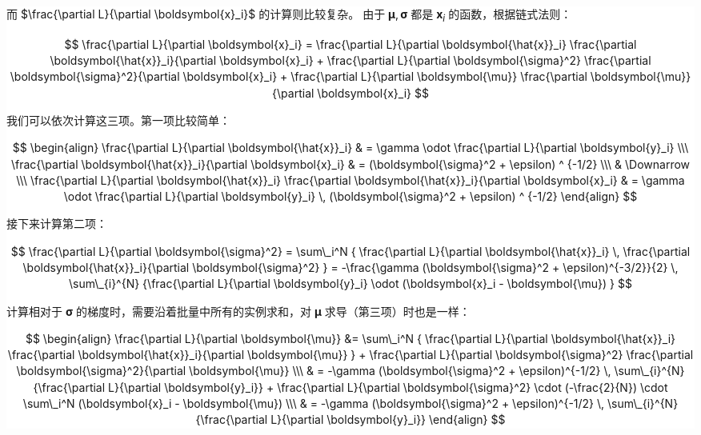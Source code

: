 而 $\frac{\partial L}{\partial \boldsymbol{x}_i}$ 的计算则比较复杂。
由于 $\boldsymbol{\mu}, \boldsymbol{\sigma}$ 都是 $\boldsymbol{x}_i$ 的函数，根据链式法则：

$$
\frac{\partial L}{\partial \boldsymbol{x}_i} =
\frac{\partial L}{\partial \boldsymbol{\hat{x}}_i} \frac{\partial \boldsymbol{\hat{x}}_i}{\partial \boldsymbol{x}_i} +
\frac{\partial L}{\partial \boldsymbol{\sigma}^2} \frac{\partial \boldsymbol{\sigma}^2}{\partial \boldsymbol{x}_i} +
\frac{\partial L}{\partial \boldsymbol{\mu}} \frac{\partial \boldsymbol{\mu}}{\partial \boldsymbol{x}_i}
$$

我们可以依次计算这三项。第一项比较简单：

$$
\begin{align}
\frac{\partial L}{\partial \boldsymbol{\hat{x}}_i} & =
\gamma \odot \frac{\partial L}{\partial \boldsymbol{y}_i} \\\
\frac{\partial \boldsymbol{\hat{x}}_i}{\partial \boldsymbol{x}_i} & =
(\boldsymbol{\sigma}^2 + \epsilon) ^ {-1/2} \\\
 & \Downarrow \\\
\frac{\partial L}{\partial \boldsymbol{\hat{x}}_i} \frac{\partial \boldsymbol{\hat{x}}_i}{\partial \boldsymbol{x}_i} & =
\gamma \odot \frac{\partial L}{\partial \boldsymbol{y}_i} \, (\boldsymbol{\sigma}^2 + \epsilon) ^ {-1/2}
\end{align}
$$

接下来计算第二项：

$$
\frac{\partial L}{\partial \boldsymbol{\sigma}^2} =
\sum\_i^N { \frac{\partial L}{\partial \boldsymbol{\hat{x}}_i} \,
\frac{\partial \boldsymbol{\hat{x}}_i}{\partial \boldsymbol{\sigma}^2} } =
-\frac{\gamma (\boldsymbol{\sigma}^2 + \epsilon)^{-3/2}}{2} \,
\sum\_{i}^{N} {\frac{\partial L}{\partial \boldsymbol{y}_i} \odot (\boldsymbol{x}_i - \boldsymbol{\mu}) }
$$

计算相对于 $\boldsymbol{\sigma}$ 的梯度时，需要沿着批量中所有的实例求和，对 $\boldsymbol{\mu}$ 求导（第三项）时也是一样：

$$
\begin{align}
\frac{\partial L}{\partial \boldsymbol{\mu}} &=
\sum\_i^N { \frac{\partial L}{\partial \boldsymbol{\hat{x}}_i}
\frac{\partial \boldsymbol{\hat{x}}_i}{\partial \boldsymbol{\mu}} } +
\frac{\partial L}{\partial \boldsymbol{\sigma}^2}
\frac{\partial \boldsymbol{\sigma}^2}{\partial \boldsymbol{\mu}} \\\
& = -\gamma (\boldsymbol{\sigma}^2 + \epsilon)^{-1/2} \,
\sum\_{i}^{N} {\frac{\partial L}{\partial \boldsymbol{y}_i}} +
\frac{\partial L}{\partial \boldsymbol{\sigma}^2} \cdot (-\frac{2}{N}) \cdot \sum\_i^N (\boldsymbol{x}_i - \boldsymbol{\mu}) \\\
& = -\gamma (\boldsymbol{\sigma}^2 + \epsilon)^{-1/2} \,
\sum\_{i}^{N} {\frac{\partial L}{\partial \boldsymbol{y}_i}}
\end{align}
$$
